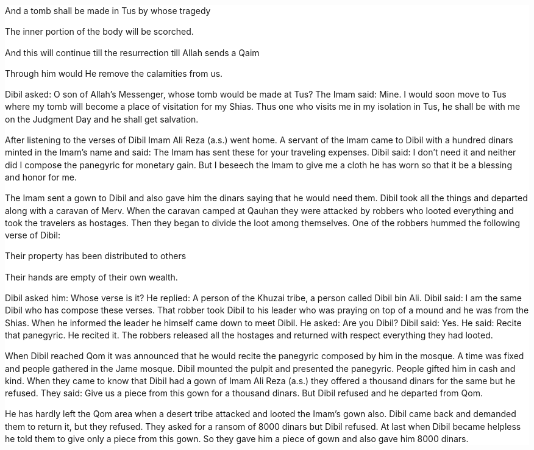And a tomb shall be made in Tus by whose tragedy

The inner portion of the body will be scorched.

And this will continue till the resurrection till Allah sends a Qaim

Through him would He remove the calamities from us.

Dibil asked: O son of Allah’s Messenger, whose tomb would be made at
Tus? The Imam said: Mine. I would soon move to Tus where my tomb will
become a place of visitation for my Shias. Thus one who visits me in my
isolation in Tus, he shall be with me on the Judgment Day and he shall
get salvation.

After listening to the verses of Dibil Imam Ali Reza (a.s.) went home. A
servant of the Imam came to Dibil with a hundred dinars minted in the
Imam’s name and said: The Imam has sent these for your traveling
expenses. Dibil said: I don’t need it and neither did I compose the
panegyric for monetary gain. But I beseech the Imam to give me a cloth
he has worn so that it be a blessing and honor for me.

The Imam sent a gown to Dibil and also gave him the dinars saying that
he would need them. Dibil took all the things and departed along with a
caravan of Merv. When the caravan camped at Qauhan they were attacked by
robbers who looted everything and took the travelers as hostages. Then
they began to divide the loot among themselves. One of the robbers
hummed the following verse of Dibil:

Their property has been distributed to others

Their hands are empty of their own wealth.

Dibil asked him: Whose verse is it? He replied: A person of the Khuzai
tribe, a person called Dibil bin Ali. Dibil said: I am the same Dibil
who has compose these verses. That robber took Dibil to his leader who
was praying on top of a mound and he was from the Shias. When he
informed the leader he himself came down to meet Dibil. He asked: Are
you Dibil? Dibil said: Yes. He said: Recite that panegyric. He recited
it. The robbers released all the hostages and returned with respect
everything they had looted.

When Dibil reached Qom it was announced that he would recite the
panegyric composed by him in the mosque. A time was fixed and people
gathered in the Jame mosque. Dibil mounted the pulpit and presented the
panegyric. People gifted him in cash and kind. When they came to know
that Dibil had a gown of Imam Ali Reza (a.s.) they offered a thousand
dinars for the same but he refused. They said: Give us a piece from this
gown for a thousand dinars. But Dibil refused and he departed from Qom.

He has hardly left the Qom area when a desert tribe attacked and looted
the Imam’s gown also. Dibil came back and demanded them to return it,
but they refused. They asked for a ransom of 8000 dinars but Dibil
refused. At last when Dibil became helpless he told them to give only a
piece from this gown. So they gave him a piece of gown and also gave him
8000 dinars.
